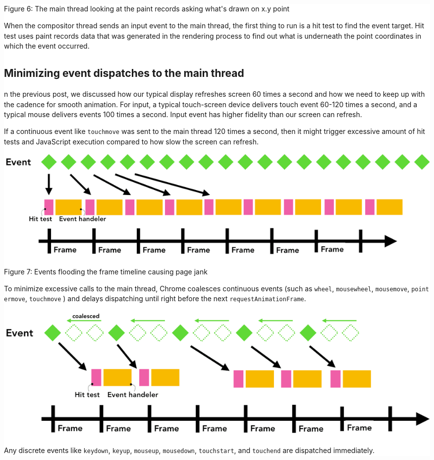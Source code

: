 Figure 6: The main thread looking at the paint records asking what's drawn on x.y point

When the compositor thread sends an input event to the main thread, the first thing to run is a hit test to find the event target. Hit test uses paint records data that was generated in the rendering process to find out what is underneath the point coordinates in which the event occurred.

## Minimizing event dispatches to the main thread

n the previous post, we discussed how our typical display refreshes screen 60 times a second and how we need to keep up with the cadence for smooth animation. For input, a typical touch-screen device delivers touch event 60-120 times a second, and a typical mouse delivers events 100 times a second. Input event has higher fidelity than our screen can refresh.

If a continuous event like `touchmove` was sent to the main thread 120 times a second, then it might trigger excessive amount of hit tests and JavaScript execution compared to how slow the screen can refresh.

![p7](./inside-look-at-modern-web-browser(part4)-images/unfiltered-events-5c569da8f6466_1920.png)

Figure 7: Events flooding the frame timeline causing page jank

To minimize excessive calls to the main thread, Chrome coalesces continuous events (such as `wheel`, `mousewheel`, `mousemove`, `pointermove`, `touchmove` ) and delays dispatching until right before the next `requestAnimationFrame`.

![p8](./inside-look-at-modern-web-browser(part4)-images/coalesced-events-42fbb3813612d_1920.png)

Any discrete events like `keydown`, `keyup`, `mouseup`, `mousedown`, `touchstart`, and `touchend` are dispatched immediately.
